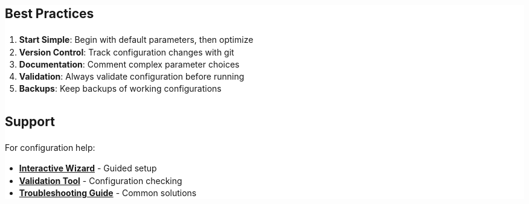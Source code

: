 ## Best Practices

1. **Start Simple**: Begin with default parameters, then optimize
2. **Version Control**: Track configuration changes with git
3. **Documentation**: Comment complex parameter choices
4. **Validation**: Always validate configuration before running
5. **Backups**: Keep backups of working configurations

## Support

For configuration help:
- **[Interactive Wizard](scripts/setup_wizard.py)** - Guided setup
- **[Validation Tool](scripts/validate_config.py)** - Configuration checking
- **[Troubleshooting Guide](troubleshooting.md)** - Common solutions


